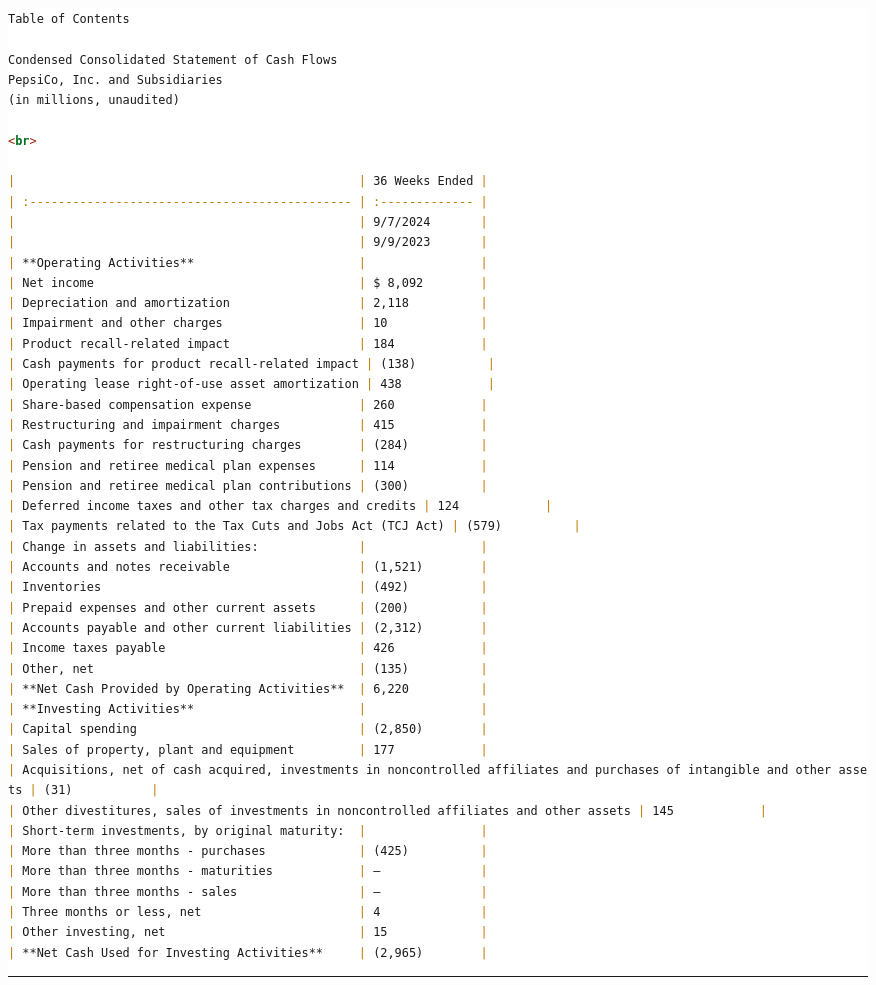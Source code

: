 ```markdown
Table of Contents

Condensed Consolidated Statement of Cash Flows
PepsiCo, Inc. and Subsidiaries
(in millions, unaudited)

<br>

|                                                | 36 Weeks Ended |
| :--------------------------------------------- | :------------- |
|                                                | 9/7/2024       |
|                                                | 9/9/2023       |
| **Operating Activities**                       |                |
| Net income                                     | $ 8,092        |
| Depreciation and amortization                  | 2,118          |
| Impairment and other charges                   | 10             |
| Product recall-related impact                  | 184            |
| Cash payments for product recall-related impact | (138)          |
| Operating lease right-of-use asset amortization | 438            |
| Share-based compensation expense               | 260            |
| Restructuring and impairment charges           | 415            |
| Cash payments for restructuring charges        | (284)          |
| Pension and retiree medical plan expenses      | 114            |
| Pension and retiree medical plan contributions | (300)          |
| Deferred income taxes and other tax charges and credits | 124            |
| Tax payments related to the Tax Cuts and Jobs Act (TCJ Act) | (579)          |
| Change in assets and liabilities:              |                |
| Accounts and notes receivable                  | (1,521)        |
| Inventories                                    | (492)          |
| Prepaid expenses and other current assets      | (200)          |
| Accounts payable and other current liabilities | (2,312)        |
| Income taxes payable                           | 426            |
| Other, net                                     | (135)          |
| **Net Cash Provided by Operating Activities**  | 6,220          |
| **Investing Activities**                       |                |
| Capital spending                               | (2,850)        |
| Sales of property, plant and equipment         | 177            |
| Acquisitions, net of cash acquired, investments in noncontrolled affiliates and purchases of intangible and other assets | (31)           |
| Other divestitures, sales of investments in noncontrolled affiliates and other assets | 145            |
| Short-term investments, by original maturity:  |                |
| More than three months - purchases             | (425)          |
| More than three months - maturities            | —              |
| More than three months - sales                 | —              |
| Three months or less, net                      | 4              |
| Other investing, net                           | 15             |
| **Net Cash Used for Investing Activities**     | (2,965)        |
```

---
